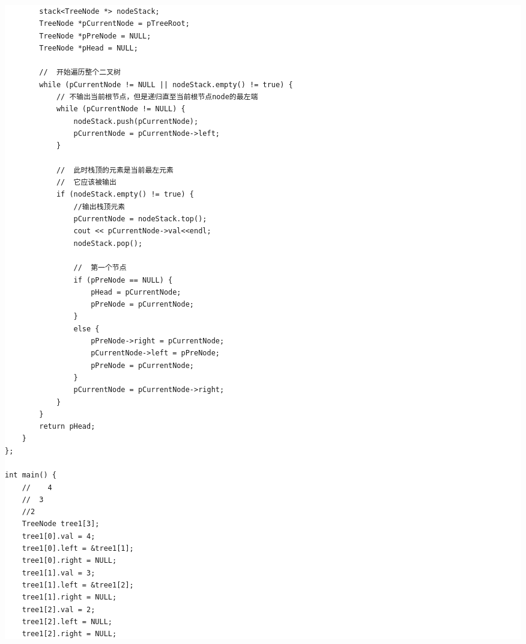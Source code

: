     		stack<TreeNode *> nodeStack;
    		TreeNode *pCurrentNode = pTreeRoot;
    		TreeNode *pPreNode = NULL;
    		TreeNode *pHead = NULL;
    
    		//  开始遍历整个二叉树
    		while (pCurrentNode != NULL || nodeStack.empty() != true) {
    			// 不输出当前根节点，但是递归直至当前根节点node的最左端
    			while (pCurrentNode != NULL) {
    				nodeStack.push(pCurrentNode);
    				pCurrentNode = pCurrentNode->left;
    			}
    
    			//  此时栈顶的元素是当前最左元素
    			//  它应该被输出
    			if (nodeStack.empty() != true) {
    				//输出栈顶元素
    				pCurrentNode = nodeStack.top();
    				cout << pCurrentNode->val<<endl;
    				nodeStack.pop();
    
    				//  第一个节点
    				if (pPreNode == NULL) {
    					pHead = pCurrentNode;
    					pPreNode = pCurrentNode;
    				}
    				else {
    					pPreNode->right = pCurrentNode;
    					pCurrentNode->left = pPreNode;
    					pPreNode = pCurrentNode;
    				}
    				pCurrentNode = pCurrentNode->right;
    			}
    		}
    		return pHead;
    	}
    };
    
    int main() {
    	//    4
    	//  3
    	//2
    	TreeNode tree1[3];
    	tree1[0].val = 4;
    	tree1[0].left = &tree1[1];
    	tree1[0].right = NULL;
    	tree1[1].val = 3;
    	tree1[1].left = &tree1[2];
    	tree1[1].right = NULL;
    	tree1[2].val = 2;
    	tree1[2].left = NULL;
    	tree1[2].right = NULL;
    